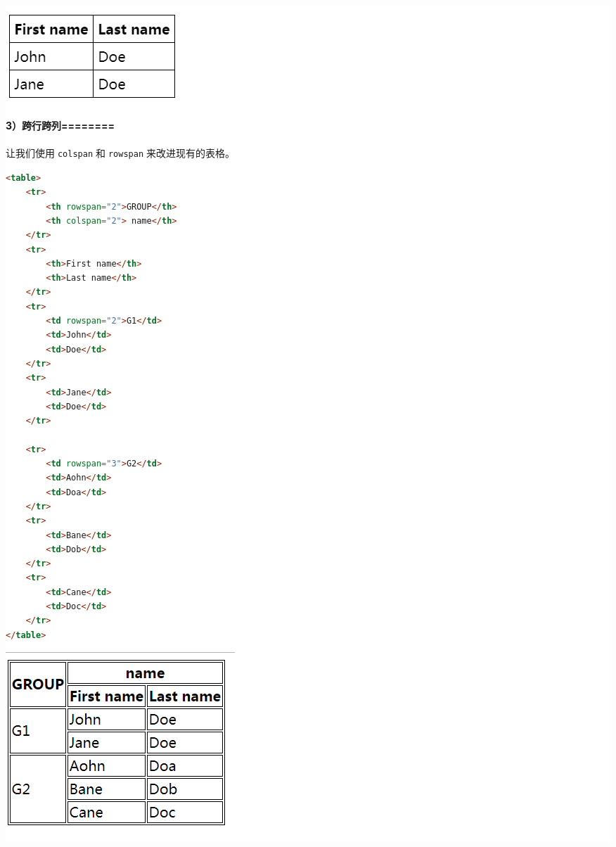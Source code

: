 ![1573884073436](2img/1573884073436.png)

#### 3）跨行跨列========

让我们使用 `colspan` 和 `rowspan` 来改进现有的表格。

```html
<table>
    <tr>
        <th rowspan="2">GROUP</th>
        <th colspan="2"> name</th>
    </tr>
    <tr>
        <th>First name</th>
        <th>Last name</th>
    </tr>
    <tr>
        <td rowspan="2">G1</td>
        <td>John</td>
        <td>Doe</td>
    </tr>
    <tr>
        <td>Jane</td>
        <td>Doe</td>
    </tr>

    <tr>
        <td rowspan="3">G2</td>
        <td>Aohn</td>
        <td>Doa</td>
    </tr>
    <tr>
        <td>Bane</td>
        <td>Dob</td>
    </tr>
    <tr>
        <td>Cane</td>
        <td>Doc</td>
    </tr>
</table>

```

![1574039326854](2img/1574039326854.png)